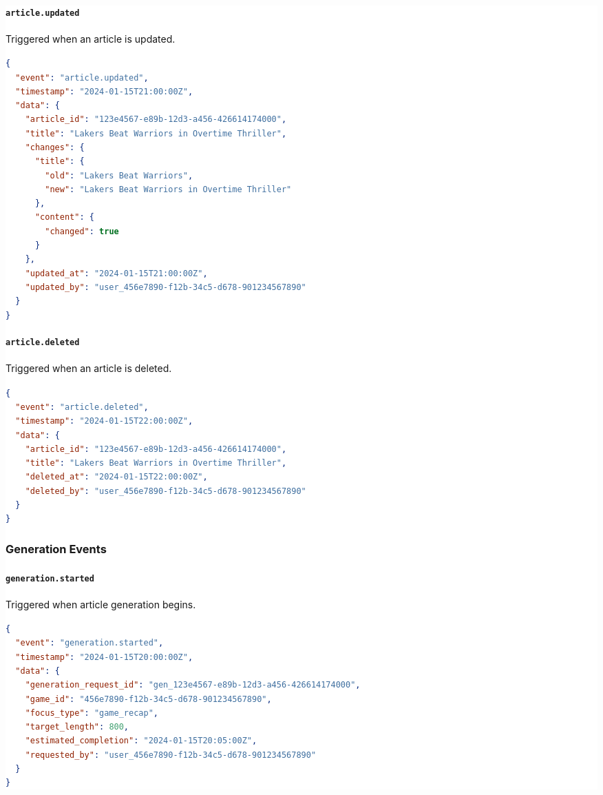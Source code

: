 #### `article.updated`

Triggered when an article is updated.

```json
{
  "event": "article.updated",
  "timestamp": "2024-01-15T21:00:00Z",
  "data": {
    "article_id": "123e4567-e89b-12d3-a456-426614174000",
    "title": "Lakers Beat Warriors in Overtime Thriller",
    "changes": {
      "title": {
        "old": "Lakers Beat Warriors",
        "new": "Lakers Beat Warriors in Overtime Thriller"
      },
      "content": {
        "changed": true
      }
    },
    "updated_at": "2024-01-15T21:00:00Z",
    "updated_by": "user_456e7890-f12b-34c5-d678-901234567890"
  }
}
```

#### `article.deleted`

Triggered when an article is deleted.

```json
{
  "event": "article.deleted",
  "timestamp": "2024-01-15T22:00:00Z",
  "data": {
    "article_id": "123e4567-e89b-12d3-a456-426614174000",
    "title": "Lakers Beat Warriors in Overtime Thriller",
    "deleted_at": "2024-01-15T22:00:00Z",
    "deleted_by": "user_456e7890-f12b-34c5-d678-901234567890"
  }
}
```

### Generation Events

#### `generation.started`

Triggered when article generation begins.

```json
{
  "event": "generation.started",
  "timestamp": "2024-01-15T20:00:00Z",
  "data": {
    "generation_request_id": "gen_123e4567-e89b-12d3-a456-426614174000",
    "game_id": "456e7890-f12b-34c5-d678-901234567890",
    "focus_type": "game_recap",
    "target_length": 800,
    "estimated_completion": "2024-01-15T20:05:00Z",
    "requested_by": "user_456e7890-f12b-34c5-d678-901234567890"
  }
}
```
